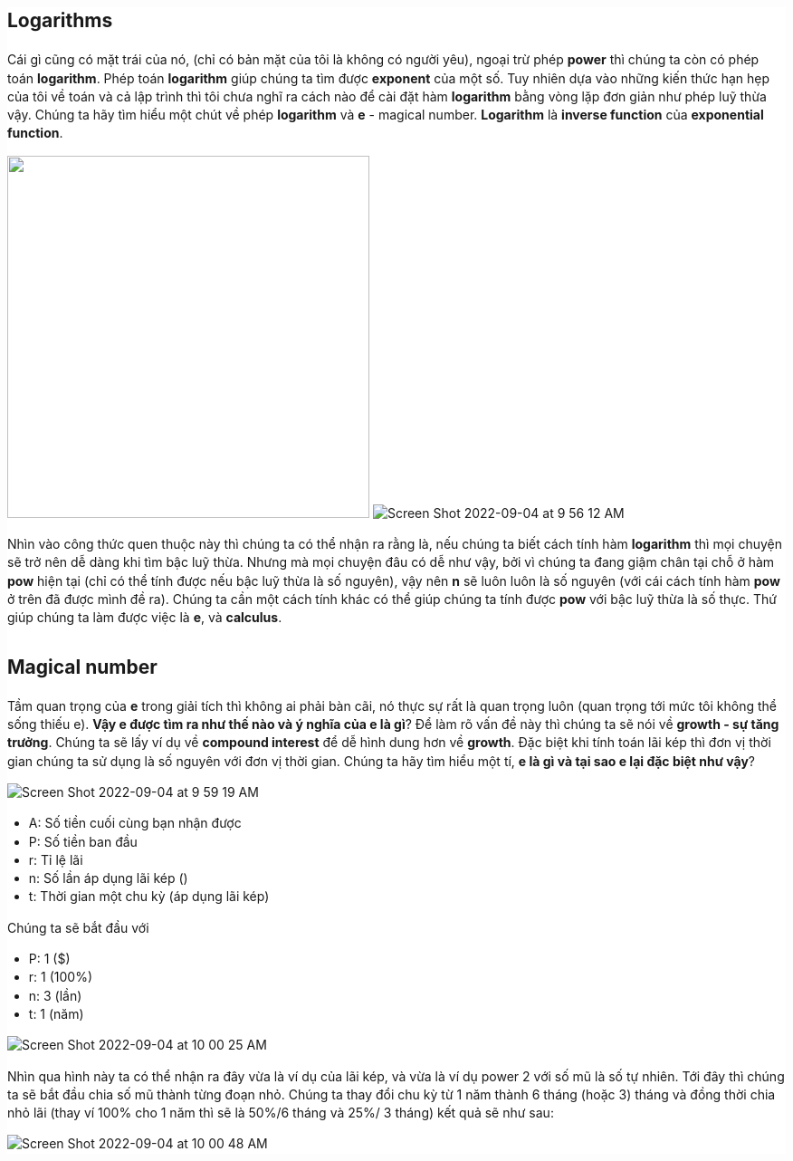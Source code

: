## Logarithms

Cái gì cũng có mặt trái của nó, (chỉ có bản mặt của tôi là không có người yêu), ngoại trừ phép **power** thì chúng ta còn có phép toán **logarithm**. Phép toán **logarithm** giúp chúng ta tìm được **exponent** của một số. Tuy nhiên dựa vào những kiến thức hạn hẹp của tôi về toán và cả lập trình thì tôi chưa nghĩ ra cách nào để cài đặt hàm **logarithm** bằng vòng lặp đơn giản như phép luỹ thừa vậy. Chúng ta hãy tìm hiểu một chút về phép **logarithm** và **e** - magical number. **Logarithm** là **inverse function** của **exponential function**.

<img src="https://sonlhcsuit.github.io/p/power/exponential-vs-logarithm.png" width="400" height="400" />

<img width="768" alt="Screen Shot 2022-09-04 at 9 56 12 AM" src="https://user-images.githubusercontent.com/56917374/188295039-696de3cc-14f3-4f02-9479-d02973b040c0.png">

Nhìn vào công thức quen thuộc này thì chúng ta có thể nhận ra rằng là, nếu chúng ta biết cách tính hàm **logarithm** thì mọi chuyện sẽ trở nên dễ dàng khi tìm bậc luỹ thừa. Nhưng mà mọi chuyện đâu có dễ như vậy, bởi vì chúng ta đang giậm chân tại chỗ ở hàm **pow** hiện tại (chỉ có thể tính được nếu bậc luỹ thừa là số nguyên), vậy nên **n** sẽ luôn luôn là số nguyên (với cái cách tính hàm **pow** ở trên đã được mình đề ra). Chúng ta cần một cách tính khác có thể giúp chúng ta tính được **pow** với bậc luỹ thừa là số thực. Thứ giúp chúng ta làm được việc là **e**, và **calculus**.

## Magical number

Tầm quan trọng của **e** trong giải tích thì không ai phải bàn cãi, nó thực sự rất là quan trọng luôn (quan trọng tới mức tôi không thể sống thiếu e). **Vậy e được tìm ra như thế nào và ý nghĩa của e là gì**? Để làm rõ vấn đề này thì chúng ta sẽ nói về **growth - sự tăng trưởng**. Chúng ta sẽ lấy ví dụ về **compound interest** để dễ hình dung hơn về **growth**. Đặc biệt khi tính toán lãi kép thì đơn vị thời gian chúng ta sử dụng là số nguyên với đơn vị thời gian. Chúng ta hãy tìm hiểu một tí, **e là gì và tại sao e lại đặc biệt như vậy**?

<img width="740" alt="Screen Shot 2022-09-04 at 9 59 19 AM" src="https://user-images.githubusercontent.com/56917374/188295098-fa0a65e7-9d18-4001-9032-53532cc9b7a4.png">

- A: Số tiền cuối cùng bạn nhận được
- P: Số tiền ban đầu
- r: Tỉ lệ lãi
- n: Số lần áp dụng lãi kép ()
- t: Thời gian một chu kỳ (áp dụng lãi kép)

Chúng ta sẽ bắt đầu với

- P: 1 ($)
- r: 1 (100%)
- n: 3 (lần)
- t: 1 (năm)

<img width="770" alt="Screen Shot 2022-09-04 at 10 00 25 AM" src="https://user-images.githubusercontent.com/56917374/188295129-c4c9d6f4-0d6d-4ed2-b4a5-506b7ae42352.png">

Nhìn qua hình này ta có thể nhận ra đây vừa là ví dụ của lãi kép, và vừa là ví dụ power 2 với số mũ là số tự nhiên. Tới đây thì chúng ta sẽ bắt đầu chia số mũ thành từng đoạn nhỏ. Chúng ta thay đổi chu kỳ từ 1 năm thành 6 tháng (hoặc 3) tháng và đồng thời chia nhỏ lãi (thay ví 100% cho 1 năm thì sẽ là 50%/6 tháng và 25%/ 3 tháng) kết quả sẽ như sau:

<img width="764" alt="Screen Shot 2022-09-04 at 10 00 48 AM" src="https://user-images.githubusercontent.com/56917374/188295132-8d0e2259-6f97-490d-a3b0-18491fb23e7a.png">
